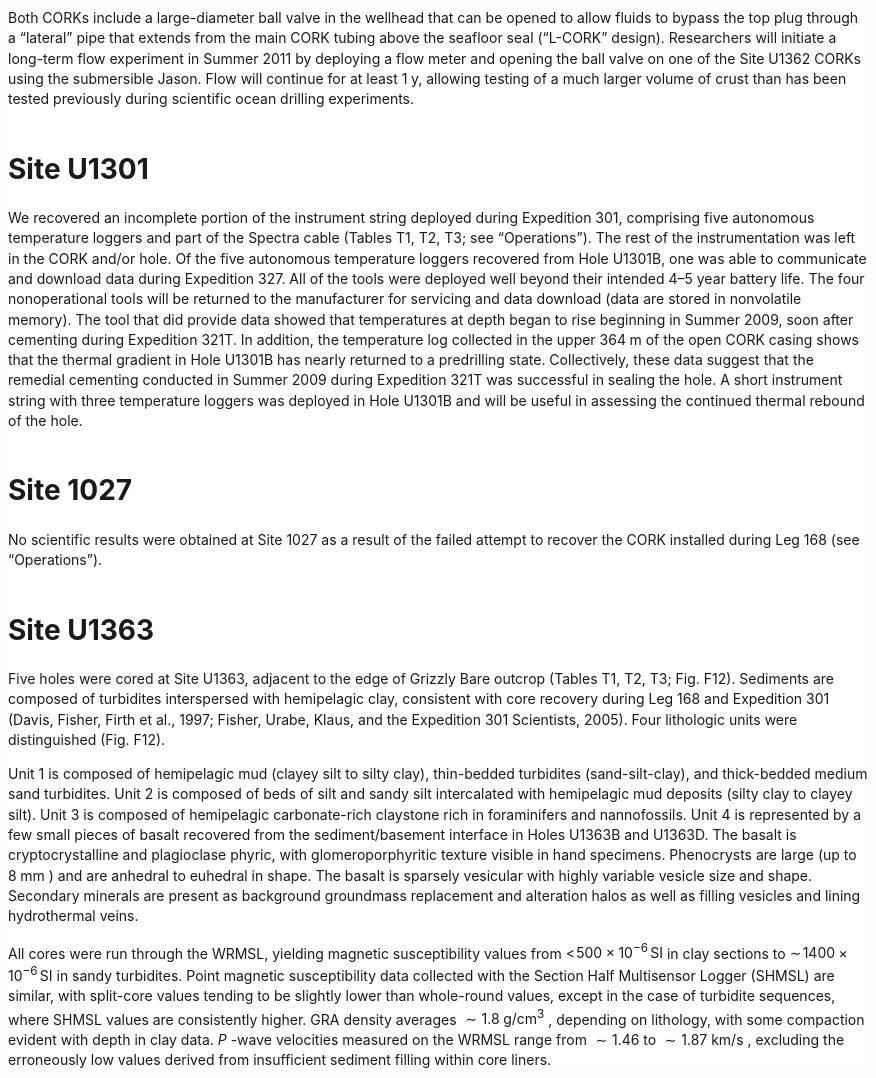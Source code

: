 Both CORKs include a large-diameter ball valve in the wellhead that can be opened to allow fluids to bypass the top plug through a “lateral” pipe that extends from the main CORK tubing above the seafloor seal (“L-CORK” design). Researchers will initiate a long-term flow experiment in Summer 2011 by deploying a flow meter and opening the ball valve on one of the Site U1362 CORKs using the submersible Jason. Flow will continue for at least $1\;{\mathrm{y}},$ allowing testing of a much larger volume of crust than has been tested previously during scientific ocean drilling experiments.  

# Site U1301  

We recovered an incomplete portion of the instrument string deployed during Expedition 301, comprising five autonomous temperature loggers and part of the Spectra cable (Tables T1, T2, T3; see “Operations”). The rest of the instrumentation was left in the CORK and/or hole. Of the five autonomous temperature loggers recovered from Hole U1301B, one was able to communicate and download data during Expedition 327. All of the tools were deployed well beyond their intended 4–5 year battery life. The four nonoperational tools will be returned to the manufacturer for servicing and data download (data are stored in nonvolatile memory). The tool that did provide data showed that temperatures at depth began to rise beginning in Summer 2009, soon after cementing during Expedition 321T. In addition, the temperature log collected in the upper $364\;\mathrm{m}$ of the open CORK casing shows that the thermal gradient in Hole U1301B has nearly returned to a predrilling state. Collectively, these data suggest that the remedial cementing conducted in Summer 2009 during Expedition 321T was successful in sealing the hole. A short instrument string with three temperature loggers was deployed in Hole U1301B and will be useful in assessing the continued thermal rebound of the hole.  

# Site 1027  

No scientific results were obtained at Site 1027 as a result of the failed attempt to recover the CORK installed during Leg 168 (see “Operations”).  

# Site U1363  

Five holes were cored at Site U1363, adjacent to the edge of Grizzly Bare outcrop (Tables T1, T2, T3; Fig. F12). Sediments are composed of turbidites interspersed with hemipelagic clay, consistent with core recovery during Leg 168 and Expedition 301 (Davis, Fisher, Firth et al., 1997; Fisher, Urabe, Klaus, and the Expedition 301 Scientists, 2005). Four lithologic units were distinguished (Fig. F12).  

Unit 1 is composed of hemipelagic mud (clayey silt to silty clay), thin-bedded turbidites (sand-silt-clay), and thick-bedded medium sand turbidites. Unit 2 is composed of beds of silt and sandy silt intercalated with hemipelagic mud deposits (silty clay to clayey silt). Unit 3 is composed of hemipelagic carbonate-rich claystone rich in foraminifers and nannofossils. Unit 4 is represented by a few small pieces of basalt recovered from the sediment/basement interface in Holes U1363B and U1363D. The basalt is cryptocrystalline and plagioclase phyric, with glomeroporphyritic texture visible in hand specimens. Phenocrysts are large (up to $8\;\mathrm{mm}$ ) and are anhedral to euhedral in shape. The basalt is sparsely vesicular with highly variable vesicle size and shape. Secondary minerals are present as background groundmass replacement and alteration halos as well as filling vesicles and lining hydrothermal veins.  

All cores were run through the WRMSL, yielding magnetic susceptibility values from $<\!500\times10^{-6}\,\mathrm{SI}$ in clay sections to $\sim\!1400\times10^{-6}\,\mathrm{SI}$ in sandy turbidites. Point magnetic susceptibility data collected with the Section Half Multisensor Logger (SHMSL) are similar, with split-core values tending to be slightly lower than whole-round values, except in the case of turbidite sequences, where SHMSL values are consistently higher. GRA density averages ${\sim}1.8\;\mathrm{g}/\mathrm{cm}^{3}$ , depending on lithology, with some compaction evident with depth in clay data. $P$ -wave velocities measured on the WRMSL range from ${\sim}1.46$ to ${\sim}1.87~\mathrm{km/s}$ , excluding the erroneously low values derived from insufficient sediment filling within core liners.  
